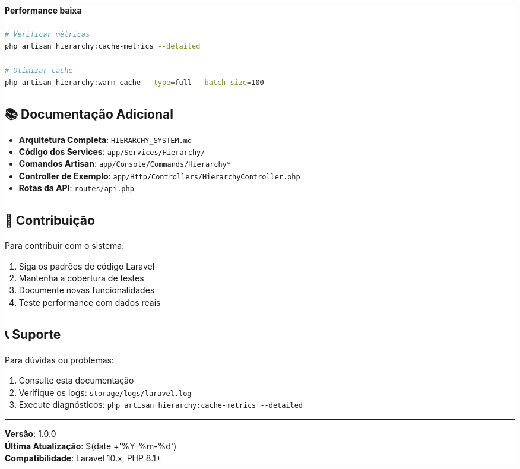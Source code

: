 #### Performance baixa
```bash
# Verificar métricas
php artisan hierarchy:cache-metrics --detailed

# Otimizar cache
php artisan hierarchy:warm-cache --type=full --batch-size=100
```

## 📚 Documentação Adicional

- **Arquitetura Completa**: `HIERARCHY_SYSTEM.md`
- **Código dos Services**: `app/Services/Hierarchy/`
- **Comandos Artisan**: `app/Console/Commands/Hierarchy*`
- **Controller de Exemplo**: `app/Http/Controllers/HierarchyController.php`
- **Rotas da API**: `routes/api.php`

## 🤝 Contribuição

Para contribuir com o sistema:
1. Siga os padrões de código Laravel
2. Mantenha a cobertura de testes
3. Documente novas funcionalidades
4. Teste performance com dados reais

## 📞 Suporte

Para dúvidas ou problemas:
1. Consulte esta documentação
2. Verifique os logs: `storage/logs/laravel.log`
3. Execute diagnósticos: `php artisan hierarchy:cache-metrics --detailed`

---

**Versão**: 1.0.0  
**Última Atualização**: $(date +'%Y-%m-%d')  
**Compatibilidade**: Laravel 10.x, PHP 8.1+